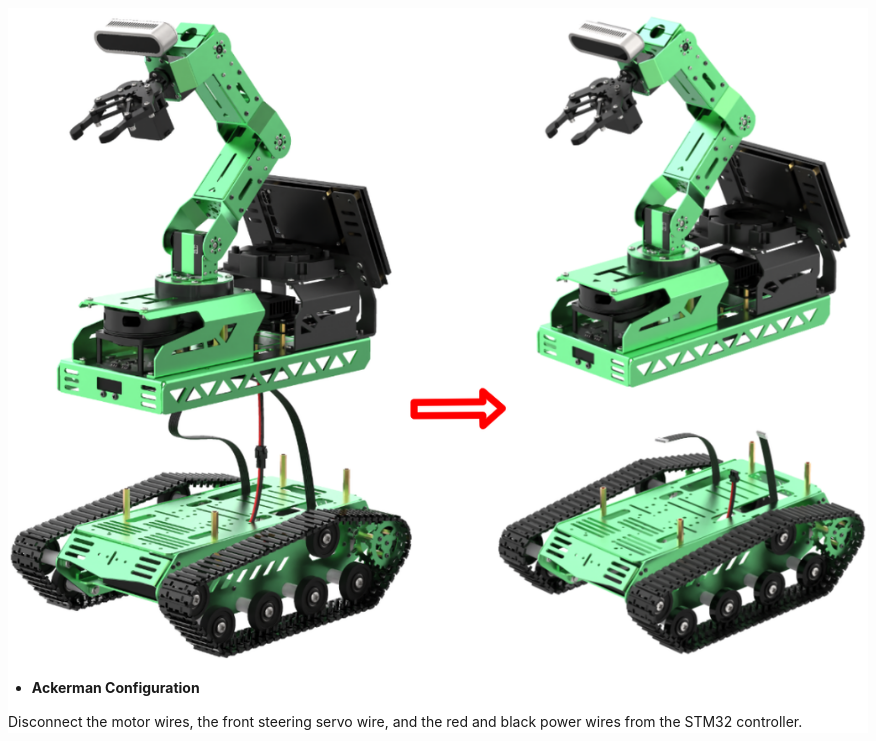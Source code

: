 <img src="../_static/media/chapter_2/section_1/image6.png" class="common_img" />

* **Ackerman Configuration**

Disconnect the motor wires, the front steering servo wire, and the red and black power wires from the STM32 controller.
